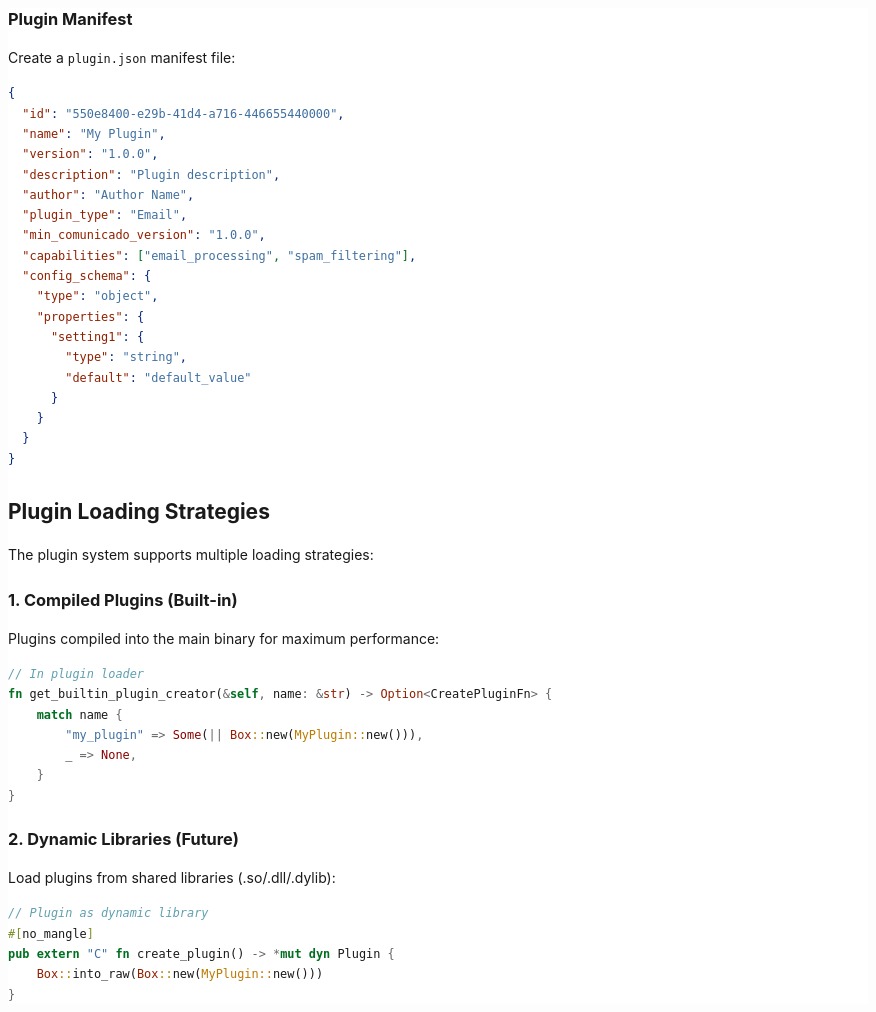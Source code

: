 ### Plugin Manifest

Create a `plugin.json` manifest file:

```json
{
  "id": "550e8400-e29b-41d4-a716-446655440000",
  "name": "My Plugin",
  "version": "1.0.0",
  "description": "Plugin description",
  "author": "Author Name",
  "plugin_type": "Email",
  "min_comunicado_version": "1.0.0",
  "capabilities": ["email_processing", "spam_filtering"],
  "config_schema": {
    "type": "object",
    "properties": {
      "setting1": {
        "type": "string",
        "default": "default_value"
      }
    }
  }
}
```

## Plugin Loading Strategies

The plugin system supports multiple loading strategies:

### 1. Compiled Plugins (Built-in)

Plugins compiled into the main binary for maximum performance:

```rust
// In plugin loader
fn get_builtin_plugin_creator(&self, name: &str) -> Option<CreatePluginFn> {
    match name {
        "my_plugin" => Some(|| Box::new(MyPlugin::new())),
        _ => None,
    }
}
```

### 2. Dynamic Libraries (Future)

Load plugins from shared libraries (.so/.dll/.dylib):

```rust
// Plugin as dynamic library
#[no_mangle]
pub extern "C" fn create_plugin() -> *mut dyn Plugin {
    Box::into_raw(Box::new(MyPlugin::new()))
}
```
